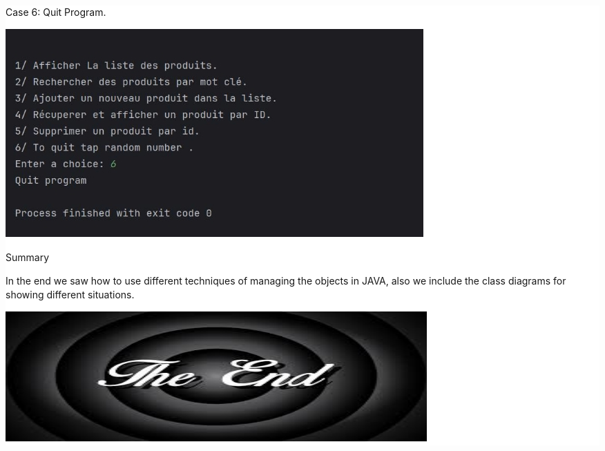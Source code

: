 Case 6: Quit Program.

![](Aspose.Words.3d128987-4b67-4c59-b2dc-da37ed8927d9.047.jpeg)

Summary 

In the end we saw how to use different techniques of managing the objects in JAVA, also we include the class diagrams for showing different situations.  

![](Aspose.Words.3d128987-4b67-4c59-b2dc-da37ed8927d9.048.png)

[ref1]: Aspose.Words.3d128987-4b67-4c59-b2dc-da37ed8927d9.006.png
[ref2]: Aspose.Words.3d128987-4b67-4c59-b2dc-da37ed8927d9.024.png
[ref3]: Aspose.Words.3d128987-4b67-4c59-b2dc-da37ed8927d9.028.png

